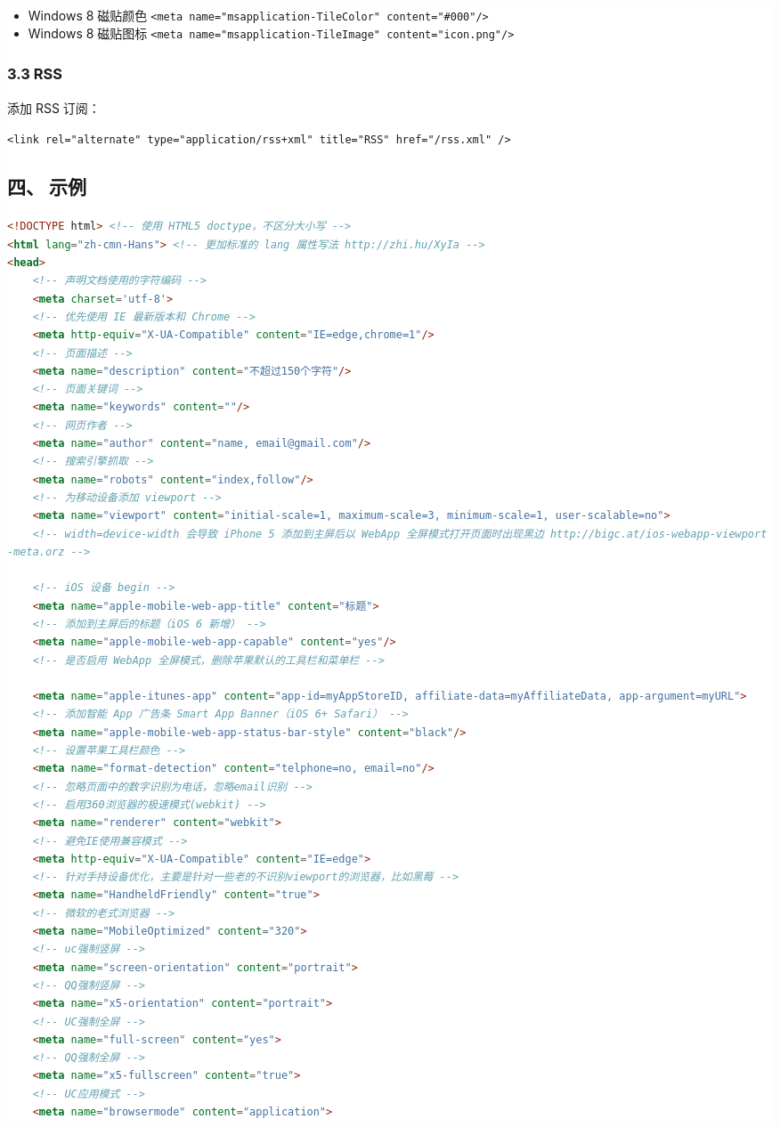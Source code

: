- Windows 8 磁贴颜色 `<meta name="msapplication-TileColor" content="#000"/>`
- Windows 8 磁贴图标 `<meta name="msapplication-TileImage" content="icon.png"/>`

### 3.3 RSS

添加 RSS 订阅：

`<link rel="alternate" type="application/rss+xml" title="RSS" href="/rss.xml" />`

## 四、 示例

```html
<!DOCTYPE html> <!-- 使用 HTML5 doctype，不区分大小写 -->
<html lang="zh-cmn-Hans"> <!-- 更加标准的 lang 属性写法 http://zhi.hu/XyIa -->
<head>
    <!-- 声明文档使用的字符编码 -->
    <meta charset='utf-8'>
    <!-- 优先使用 IE 最新版本和 Chrome -->
    <meta http-equiv="X-UA-Compatible" content="IE=edge,chrome=1"/>
    <!-- 页面描述 -->
    <meta name="description" content="不超过150个字符"/>
    <!-- 页面关键词 -->
    <meta name="keywords" content=""/>
    <!-- 网页作者 -->
    <meta name="author" content="name, email@gmail.com"/>
    <!-- 搜索引擎抓取 -->
    <meta name="robots" content="index,follow"/>
    <!-- 为移动设备添加 viewport -->
    <meta name="viewport" content="initial-scale=1, maximum-scale=3, minimum-scale=1, user-scalable=no">
    <!-- width=device-width 会导致 iPhone 5 添加到主屏后以 WebApp 全屏模式打开页面时出现黑边 http://bigc.at/ios-webapp-viewport-meta.orz -->

    <!-- iOS 设备 begin -->
    <meta name="apple-mobile-web-app-title" content="标题">
    <!-- 添加到主屏后的标题（iOS 6 新增） -->
    <meta name="apple-mobile-web-app-capable" content="yes"/>
    <!-- 是否启用 WebApp 全屏模式，删除苹果默认的工具栏和菜单栏 -->

    <meta name="apple-itunes-app" content="app-id=myAppStoreID, affiliate-data=myAffiliateData, app-argument=myURL">
    <!-- 添加智能 App 广告条 Smart App Banner（iOS 6+ Safari） -->
    <meta name="apple-mobile-web-app-status-bar-style" content="black"/>
    <!-- 设置苹果工具栏颜色 -->
    <meta name="format-detection" content="telphone=no, email=no"/>
    <!-- 忽略页面中的数字识别为电话，忽略email识别 -->
    <!-- 启用360浏览器的极速模式(webkit) -->
    <meta name="renderer" content="webkit">
    <!-- 避免IE使用兼容模式 -->
    <meta http-equiv="X-UA-Compatible" content="IE=edge">
    <!-- 针对手持设备优化，主要是针对一些老的不识别viewport的浏览器，比如黑莓 -->
    <meta name="HandheldFriendly" content="true">
    <!-- 微软的老式浏览器 -->
    <meta name="MobileOptimized" content="320">
    <!-- uc强制竖屏 -->
    <meta name="screen-orientation" content="portrait">
    <!-- QQ强制竖屏 -->
    <meta name="x5-orientation" content="portrait">
    <!-- UC强制全屏 -->
    <meta name="full-screen" content="yes">
    <!-- QQ强制全屏 -->
    <meta name="x5-fullscreen" content="true">
    <!-- UC应用模式 -->
    <meta name="browsermode" content="application">
```